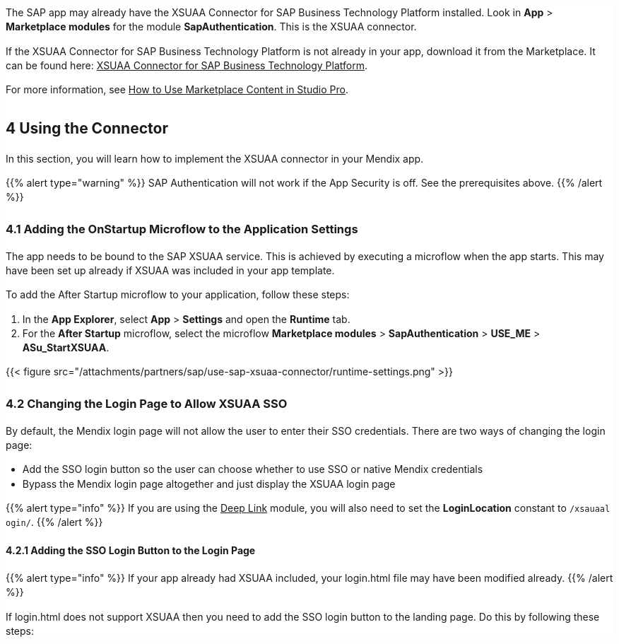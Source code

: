 The SAP app may already have the XSUAA Connector for SAP Business Technology Platform installed. Look in **App** > **Marketplace modules** for the module **SapAuthentication**. This is the XSUAA connector.

If the XSUAA Connector for SAP Business Technology Platform is not already in your app, download it from the Marketplace. It can be found here: [XSUAA Connector for SAP Business Technology Platform](https://marketplace.mendix.com/link/component/78091/).

For more information, see [How to Use Marketplace Content in Studio Pro](/appstore/general/app-store-content/).

## 4 Using the Connector

In this section, you will learn how to implement the XSUAA connector in your Mendix app.

{{% alert type="warning" %}}
SAP Authentication will not work if the App Security is off. See the prerequisites above.
{{% /alert %}}

### 4.1 Adding the OnStartup Microflow to the Application Settings

The app needs to be bound to the SAP XSUAA service. This is achieved by executing a microflow when the app starts. This may have been set up already if XSUAA was included in your app template.

To add the After Startup microflow to your application, follow these steps:

1. In the **App Explorer**, select **App** > **Settings** and open the **Runtime** tab.
2. For the **After Startup** microflow, select the microflow **Marketplace modules** > **SapAuthentication** > **USE_ME** > **ASu_StartXSUAA**.

{{< figure src="/attachments/partners/sap/use-sap-xsuaa-connector/runtime-settings.png" >}}

### 4.2 Changing the Login Page to Allow XSUAA SSO

By default, the Mendix login page will not allow the user to enter their SSO credentials. There are two ways of changing the login page:

* Add the SSO login button so the user can choose whether to use SSO or native Mendix credentials
* Bypass the Mendix login page altogether and just display the XSUAA login page

{{% alert type="info" %}}
If you are using the [Deep Link](/appstore/modules/deep-link/) module, you will also need to set the **LoginLocation** constant to `/xsauaalogin/`.
{{% /alert %}}

#### 4.2.1 Adding the SSO Login Button to the Login Page<a name="adding"></a>

{{% alert type="info" %}}
If your app already had XSUAA included, your login.html file may have been modified already.
{{% /alert %}}

If login.html does not support XSUAA then you need to add the SSO login button to the landing page. Do this by following these steps:
